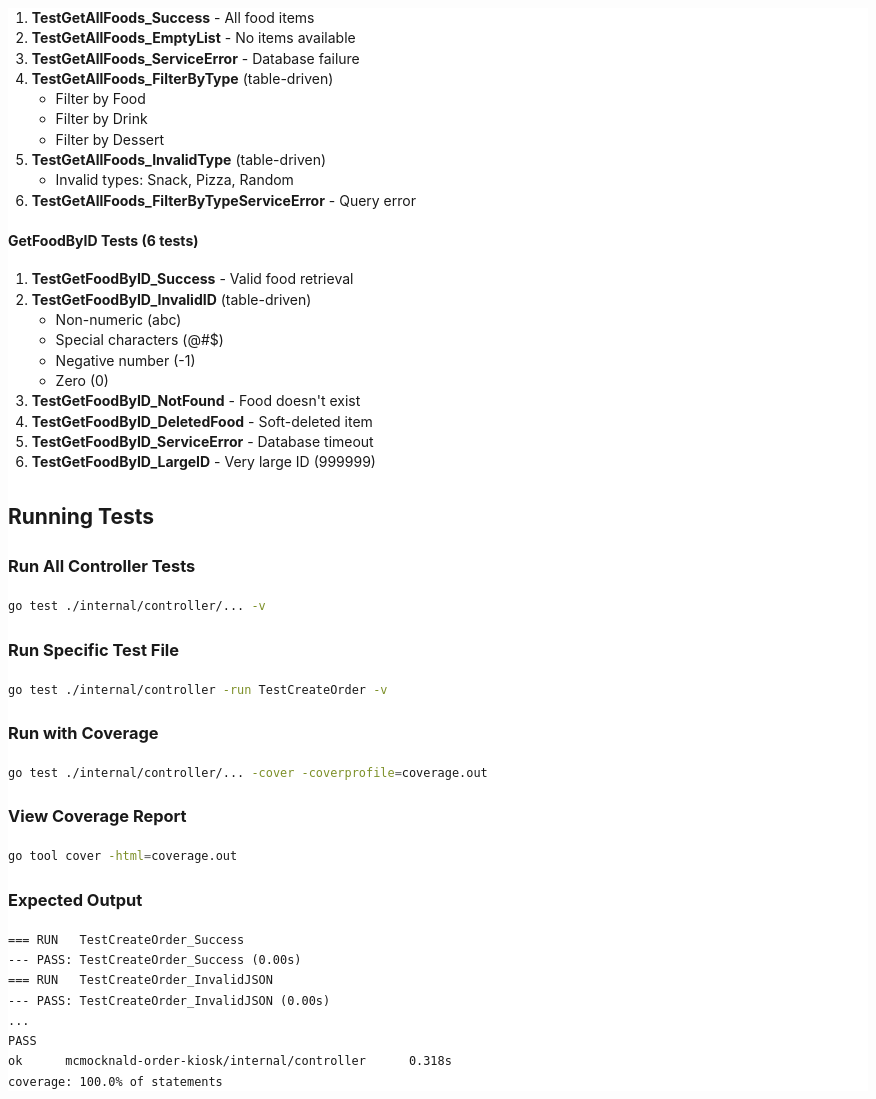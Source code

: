 1. **TestGetAllFoods_Success** - All food items
2. **TestGetAllFoods_EmptyList** - No items available
3. **TestGetAllFoods_ServiceError** - Database failure
4. **TestGetAllFoods_FilterByType** (table-driven)
   - Filter by Food
   - Filter by Drink
   - Filter by Dessert
5. **TestGetAllFoods_InvalidType** (table-driven)
   - Invalid types: Snack, Pizza, Random
6. **TestGetAllFoods_FilterByTypeServiceError** - Query error

#### GetFoodByID Tests (6 tests)

1. **TestGetFoodByID_Success** - Valid food retrieval
2. **TestGetFoodByID_InvalidID** (table-driven)
   - Non-numeric (abc)
   - Special characters (@#$)
   - Negative number (-1)
   - Zero (0)
3. **TestGetFoodByID_NotFound** - Food doesn't exist
4. **TestGetFoodByID_DeletedFood** - Soft-deleted item
5. **TestGetFoodByID_ServiceError** - Database timeout
6. **TestGetFoodByID_LargeID** - Very large ID (999999)

## Running Tests

### Run All Controller Tests

```bash
go test ./internal/controller/... -v
```

### Run Specific Test File

```bash
go test ./internal/controller -run TestCreateOrder -v
```

### Run with Coverage

```bash
go test ./internal/controller/... -cover -coverprofile=coverage.out
```

### View Coverage Report

```bash
go tool cover -html=coverage.out
```

### Expected Output

```
=== RUN   TestCreateOrder_Success
--- PASS: TestCreateOrder_Success (0.00s)
=== RUN   TestCreateOrder_InvalidJSON
--- PASS: TestCreateOrder_InvalidJSON (0.00s)
...
PASS
ok      mcmocknald-order-kiosk/internal/controller      0.318s
coverage: 100.0% of statements
```
